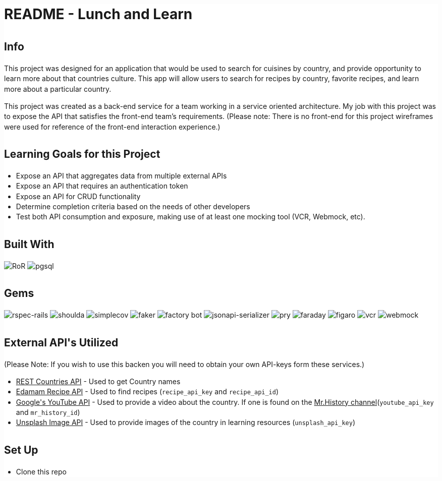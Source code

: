 # README - Lunch and Learn

## Info
 This project was designed for an application that would be used to search for cuisines by country, and provide opportunity to learn more about that countries culture. This app will allow users to search for recipes by country, favorite recipes, and learn more about a particular country.

 This project was created as a back-end service for a team working in a service oriented architecture. My job with this project was to expose the API that satisfies the front-end team’s requirements. (Please note: There is no front-end for this project wireframes were used for reference of the front-end interaction experience.)

## Learning Goals for this Project
  - Expose an API that aggregates data from multiple external APIs
  - Expose an API that requires an authentication token
  - Expose an API for CRUD functionality
  - Determine completion criteria based on the needs of other developers
  - Test both API consumption and exposure, making use of at least one mocking tool (VCR, Webmock, etc).

## Built With
![RoR](https://img.shields.io/badge/Ruby_on_Rails-CC0000?style=for-the-badge&logo=ruby-on-rails&logoColor=white)
![pgsql](https://img.shields.io/badge/PostgreSQL-316192?style=for-the-badge&logo=postgresql&logoColor=white)

## Gems

![rspec-rails](https://img.shields.io/gem/v/rspec-rails?label=rspec-rails&style=flat-square)
![shoulda](https://img.shields.io/gem/v/shoulda-matchers?label=shoulda-matchers&style=flat-square)
![simplecov](https://img.shields.io/gem/v/simplecov?label=simplecov&style=flat-square)
![faker](https://img.shields.io/gem/v/faker?color=blue&label=faker)
![factory bot](https://img.shields.io/gem/v/factory_bot_rails?color=blue&label=factory_bot_rails)
![jsonapi-serializer](https://img.shields.io/gem/v/jsonapi-serializer?color=blue&label=jsonapi-serializer)
![pry](https://img.shields.io/gem/v/pry?color=blue&label=pry)
![faraday](https://img.shields.io/gem/v/faraday?color=blue&label=faraday)
![figaro](https://img.shields.io/gem/v/figaro?color=blue&label=figaro)
![vcr](https://img.shields.io/gem/v/vcr?color=blue&label=vcr)
![webmock](https://img.shields.io/gem/v/webmock?color=blue&label=webmock)

## External API's Utilized
(Please Note: If you wish to use this backen you will need to obtain your own API-keys form these services.)
  - [REST Countries API](https://restcountries.com/#api-endpoints-v3-all) - Used to get Country names 
  - [Edamam Recipe API](https://developer.edamam.com/edamam-recipe-api) - Used to find recipes (`recipe_api_key` and `recipe_api_id`)
  - [Google's YouTube API](https://developers.google.com/youtube/v3/getting-started) - Used to provide a video about the country. If one is found on the [Mr.History channel](https://www.youtube.com/channel/UCluQ5yInbeAkkeCndNnUhpw)(`youtube_api_key` and `mr_history_id`)
  - [Unsplash Image API](https://unsplash.com/developers) - Used to provide images of the country in learning resources (`unsplash_api_key`)
## Set Up
- Clone this repo
